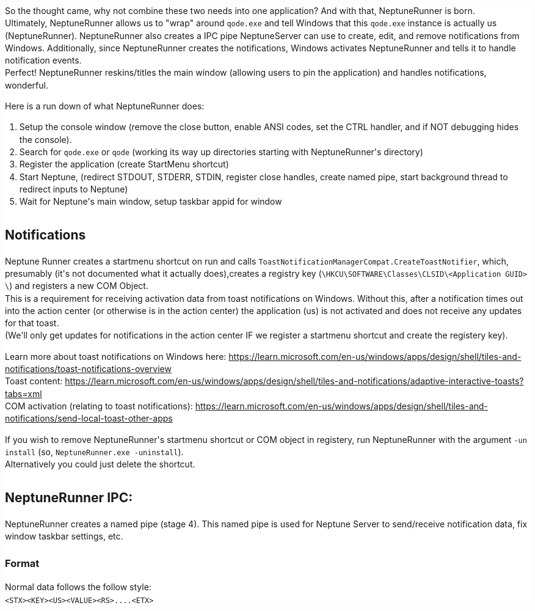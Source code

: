 So the thought came, why not combine these two needs into one application? And with that, NeptuneRunner is born.\
Ultimately, NeptuneRunner allows us to "wrap" around `qode.exe` and tell Windows that this `qode.exe` instance is actually us (NeptuneRunner). NeptuneRunner also creates a IPC pipe NeptuneServer can use to create, edit, and remove notifications from Windows. Additionally, since NeptuneRunner creates the notifications, Windows activates NeptuneRunner and tells it to handle notification events.\
Perfect! NeptuneRunner reskins/titles the main window (allowing users to pin the application) and handles notifications, wonderful.


Here is a run down of what NeptuneRunner does:
1) Setup the console window (remove the close button, enable ANSI codes, set the CTRL handler, and if NOT debugging hides the console).
2) Search for `qode.exe` or `qode` (working its way up directories starting with NeptuneRunner's directory)
3) Register the application (create StartMenu shortcut)
4) Start Neptune, (redirect STDOUT, STDERR, STDIN, register close handles, create named pipe, start background thread to redirect inputs to Neptune)
5) Wait for Neptune's main window, setup taskbar appid for window



## Notifications
Neptune Runner creates a startmenu shortcut on run and calls `ToastNotificationManagerCompat.CreateToastNotifier`, which, presumably (it's not documented what it actually does),creates a registry key (`\HKCU\SOFTWARE\Classes\CLSID\<Application GUID>\`) and registers a new COM Object.\
This is a requirement for receiving activation data from toast notifications on Windows. Without this, after a notification times out into the action center (or otherwise is in the action center) the application (us) is not activated and does not receive any updates for that toast.\
(We'll only get updates for notifications in the action center IF we register a startmenu shortcut and create the registery key).

Learn more about toast notifications on Windows here: https://learn.microsoft.com/en-us/windows/apps/design/shell/tiles-and-notifications/toast-notifications-overview \
Toast content: https://learn.microsoft.com/en-us/windows/apps/design/shell/tiles-and-notifications/adaptive-interactive-toasts?tabs=xml \
COM activation (relating to toast notifications): https://learn.microsoft.com/en-us/windows/apps/design/shell/tiles-and-notifications/send-local-toast-other-apps


If you wish to remove NeptuneRunner's startmenu shortcut or COM object in registery, run NeptuneRunner with the argument `-uninstall` (so, `NeptuneRunner.exe -uninstall`).\
Alternatively you could just delete the shortcut.





## NeptuneRunner IPC:
NeptuneRunner creates a named pipe (stage 4). This named pipe is used for Neptune Server to send/receive notification data, fix window taskbar settings, etc.


### Format
Normal data follows the follow style:\
`<STX><KEY><US><VALUE><RS>....<ETX>`
